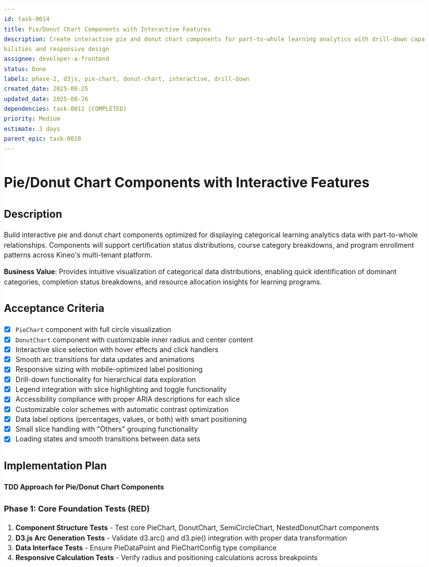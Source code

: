 ```yaml
---
id: task-0014
title: Pie/Donut Chart Components with Interactive Features
description: Create interactive pie and donut chart components for part-to-whole learning analytics with drill-down capabilities and responsive design
assignee: developer-a-frontend
status: Done
labels: phase-2, d3js, pie-chart, donut-chart, interactive, drill-down
created_date: 2025-08-25
updated_date: 2025-08-26
dependencies: task-0011 (COMPLETED)
priority: Medium
estimate: 3 days
parent_epic: task-0010
---
```


# Pie/Donut Chart Components with Interactive Features

## Description
Build interactive pie and donut chart components optimized for displaying categorical learning analytics data with part-to-whole relationships. Components will support certification status distributions, course category breakdowns, and program enrollment patterns across Kineo's multi-tenant platform.

**Business Value**: Provides intuitive visualization of categorical data distributions, enabling quick identification of dominant categories, completion status breakdowns, and resource allocation insights for learning programs.

## Acceptance Criteria
- [x] `PieChart` component with full circle visualization
- [x] `DonutChart` component with customizable inner radius and center content
- [x] Interactive slice selection with hover effects and click handlers
- [x] Smooth arc transitions for data updates and animations
- [x] Responsive sizing with mobile-optimized label positioning
- [x] Drill-down functionality for hierarchical data exploration
- [x] Legend integration with slice highlighting and toggle functionality
- [x] Accessibility compliance with proper ARIA descriptions for each slice
- [x] Customizable color schemes with automatic contrast optimization
- [x] Data label options (percentages, values, or both) with smart positioning
- [x] Small slice handling with "Others" grouping functionality
- [x] Loading states and smooth transitions between data sets

## Implementation Plan
**TDD Approach for Pie/Donut Chart Components**

### Phase 1: Core Foundation Tests (RED)
1. **Component Structure Tests** - Test core PieChart, DonutChart, SemiCircleChart, NestedDonutChart components
2. **D3.js Arc Generation Tests** - Validate d3.arc() and d3.pie() integration with proper data transformation
3. **Data Interface Tests** - Ensure PieDataPoint and PieChartConfig type compliance
4. **Responsive Calculation Tests** - Verify radius and positioning calculations across breakpoints
